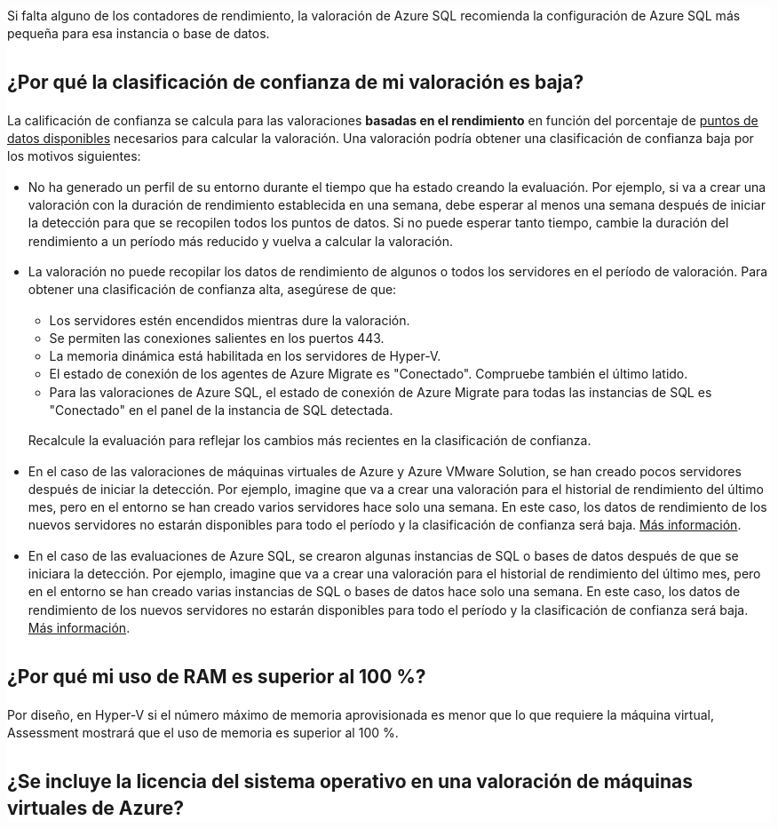 Si falta alguno de los contadores de rendimiento, la valoración de Azure SQL recomienda la configuración de Azure SQL más pequeña para esa instancia o base de datos.

## <a name="why-is-the-confidence-rating-of-my-assessment-low"></a>¿Por qué la clasificación de confianza de mi valoración es baja?

La calificación de confianza se calcula para las valoraciones **basadas en el rendimiento** en función del porcentaje de [puntos de datos disponibles](./concepts-assessment-calculation.md#ratings) necesarios para calcular la valoración. Una valoración podría obtener una clasificación de confianza baja por los motivos siguientes:

- No ha generado un perfil de su entorno durante el tiempo que ha estado creando la evaluación. Por ejemplo, si va a crear una valoración con la duración de rendimiento establecida en una semana, debe esperar al menos una semana después de iniciar la detección para que se recopilen todos los puntos de datos. Si no puede esperar tanto tiempo, cambie la duración del rendimiento a un período más reducido y vuelva a calcular la valoración.
- La valoración no puede recopilar los datos de rendimiento de algunos o todos los servidores en el período de valoración. Para obtener una clasificación de confianza alta, asegúrese de que: 
    - Los servidores estén encendidos mientras dure la valoración.
    - Se permiten las conexiones salientes en los puertos 443.
    - La memoria dinámica está habilitada en los servidores de Hyper-V.
    - El estado de conexión de los agentes de Azure Migrate es "Conectado". Compruebe también el último latido.
    - Para las valoraciones de Azure SQL, el estado de conexión de Azure Migrate para todas las instancias de SQL es "Conectado" en el panel de la instancia de SQL detectada.

    Recalcule la evaluación para reflejar los cambios más recientes en la clasificación de confianza.

- En el caso de las valoraciones de máquinas virtuales de Azure y Azure VMware Solution, se han creado pocos servidores después de iniciar la detección. Por ejemplo, imagine que va a crear una valoración para el historial de rendimiento del último mes, pero en el entorno se han creado varios servidores hace solo una semana. En este caso, los datos de rendimiento de los nuevos servidores no estarán disponibles para todo el período y la clasificación de confianza será baja. [Más información](./concepts-assessment-calculation.md#confidence-ratings-performance-based).
- En el caso de las evaluaciones de Azure SQL, se crearon algunas instancias de SQL o bases de datos después de que se iniciara la detección. Por ejemplo, imagine que va a crear una valoración para el historial de rendimiento del último mes, pero en el entorno se han creado varias instancias de SQL o bases de datos hace solo una semana. En este caso, los datos de rendimiento de los nuevos servidores no estarán disponibles para todo el período y la clasificación de confianza será baja. [Más información](./concepts-azure-sql-assessment-calculation.md#confidence-ratings).

## <a name="why-is-my-ram-utilization-greater-than-100"></a>¿Por qué mi uso de RAM es superior al 100 %?

Por diseño, en Hyper-V si el número máximo de memoria aprovisionada es menor que lo que requiere la máquina virtual, Assessment mostrará que el uso de memoria es superior al 100 %.

## <a name="is-the-operating-system-license-included-in-an-azure-vm-assessment"></a>¿Se incluye la licencia del sistema operativo en una valoración de máquinas virtuales de Azure?
